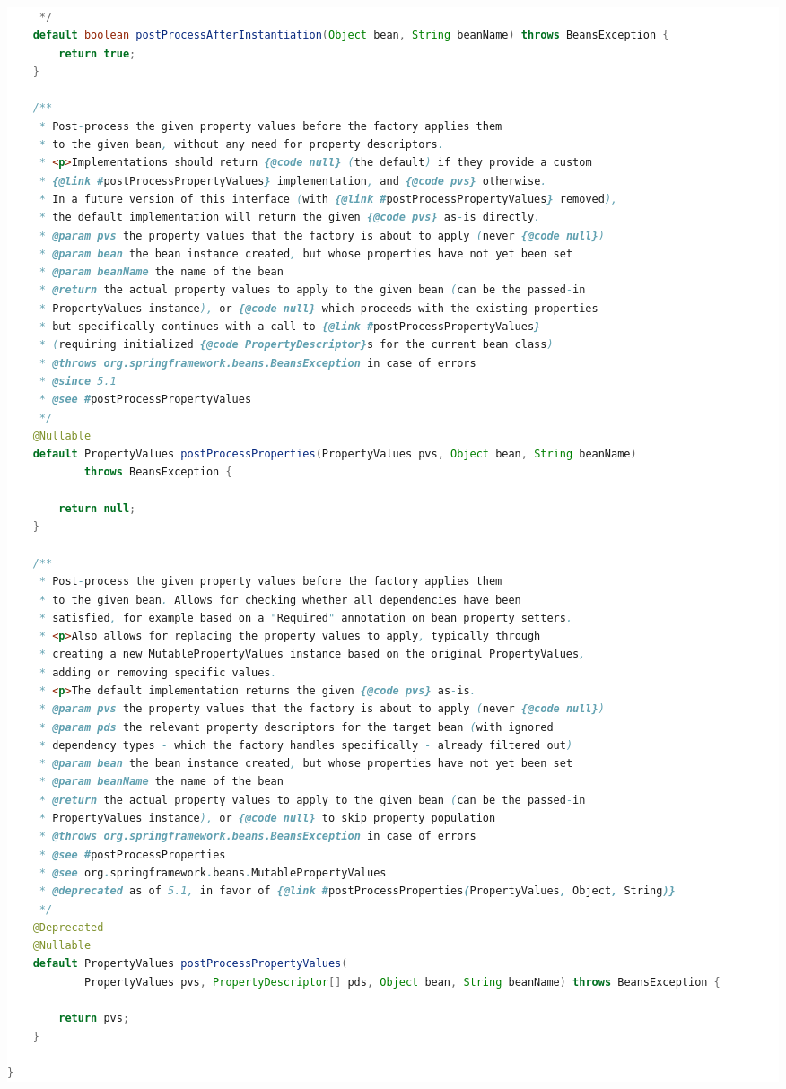 ```java
	 */
	default boolean postProcessAfterInstantiation(Object bean, String beanName) throws BeansException {
		return true;
	}

	/**
	 * Post-process the given property values before the factory applies them
	 * to the given bean, without any need for property descriptors.
	 * <p>Implementations should return {@code null} (the default) if they provide a custom
	 * {@link #postProcessPropertyValues} implementation, and {@code pvs} otherwise.
	 * In a future version of this interface (with {@link #postProcessPropertyValues} removed),
	 * the default implementation will return the given {@code pvs} as-is directly.
	 * @param pvs the property values that the factory is about to apply (never {@code null})
	 * @param bean the bean instance created, but whose properties have not yet been set
	 * @param beanName the name of the bean
	 * @return the actual property values to apply to the given bean (can be the passed-in
	 * PropertyValues instance), or {@code null} which proceeds with the existing properties
	 * but specifically continues with a call to {@link #postProcessPropertyValues}
	 * (requiring initialized {@code PropertyDescriptor}s for the current bean class)
	 * @throws org.springframework.beans.BeansException in case of errors
	 * @since 5.1
	 * @see #postProcessPropertyValues
	 */
	@Nullable
	default PropertyValues postProcessProperties(PropertyValues pvs, Object bean, String beanName)
			throws BeansException {

		return null;
	}

	/**
	 * Post-process the given property values before the factory applies them
	 * to the given bean. Allows for checking whether all dependencies have been
	 * satisfied, for example based on a "Required" annotation on bean property setters.
	 * <p>Also allows for replacing the property values to apply, typically through
	 * creating a new MutablePropertyValues instance based on the original PropertyValues,
	 * adding or removing specific values.
	 * <p>The default implementation returns the given {@code pvs} as-is.
	 * @param pvs the property values that the factory is about to apply (never {@code null})
	 * @param pds the relevant property descriptors for the target bean (with ignored
	 * dependency types - which the factory handles specifically - already filtered out)
	 * @param bean the bean instance created, but whose properties have not yet been set
	 * @param beanName the name of the bean
	 * @return the actual property values to apply to the given bean (can be the passed-in
	 * PropertyValues instance), or {@code null} to skip property population
	 * @throws org.springframework.beans.BeansException in case of errors
	 * @see #postProcessProperties
	 * @see org.springframework.beans.MutablePropertyValues
	 * @deprecated as of 5.1, in favor of {@link #postProcessProperties(PropertyValues, Object, String)}
	 */
	@Deprecated
	@Nullable
	default PropertyValues postProcessPropertyValues(
			PropertyValues pvs, PropertyDescriptor[] pds, Object bean, String beanName) throws BeansException {

		return pvs;
	}

}

```